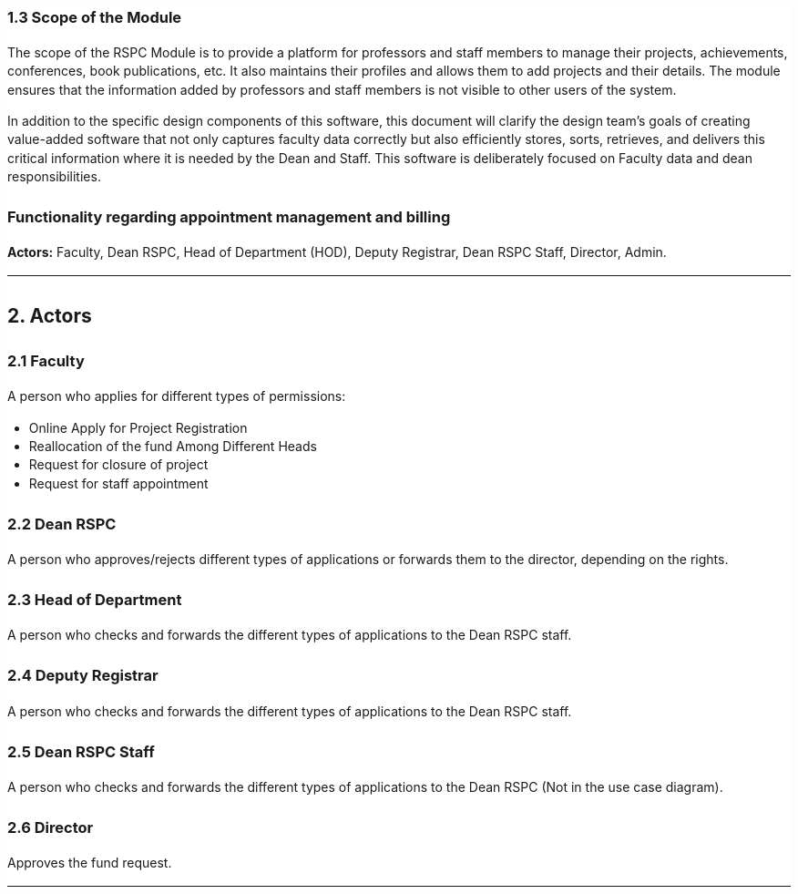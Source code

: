 ### 1.3 Scope of the Module 

The scope of the RSPC Module is to provide a platform for professors and staff members to manage their projects, achievements, conferences, book publications, etc. It also maintains their profiles and allows them to add projects and their details. The module ensures that the information added by professors and staff members is not visible to other users of the system. 

In addition to the specific design components of this software, this document will clarify the design team’s goals of creating value-added software that not only captures faculty data correctly but also efficiently stores, sorts, retrieves, and delivers this critical information where it is needed by the Dean and Staff. This software is deliberately focused on Faculty data and dean responsibilities. 

### Functionality regarding appointment management and billing

**Actors:** Faculty, Dean RSPC, Head of Department (HOD), Deputy Registrar, Dean RSPC Staff, Director, Admin.

---

## 2. Actors

### 2.1 Faculty

A person who applies for different types of permissions:

- Online Apply for Project Registration
- Reallocation of the fund Among Different Heads
- Request for closure of project
- Request for staff appointment 

### 2.2 Dean RSPC

A person who approves/rejects different types of applications or forwards them to the director, depending on the rights.

### 2.3 Head of Department

A person who checks and forwards the different types of applications to the Dean RSPC staff.

### 2.4 Deputy Registrar

A person who checks and forwards the different types of applications to the Dean RSPC staff.

### 2.5 Dean RSPC Staff

A person who checks and forwards the different types of applications to the Dean RSPC (Not in the use case diagram).

### 2.6 Director

Approves the fund request.

---